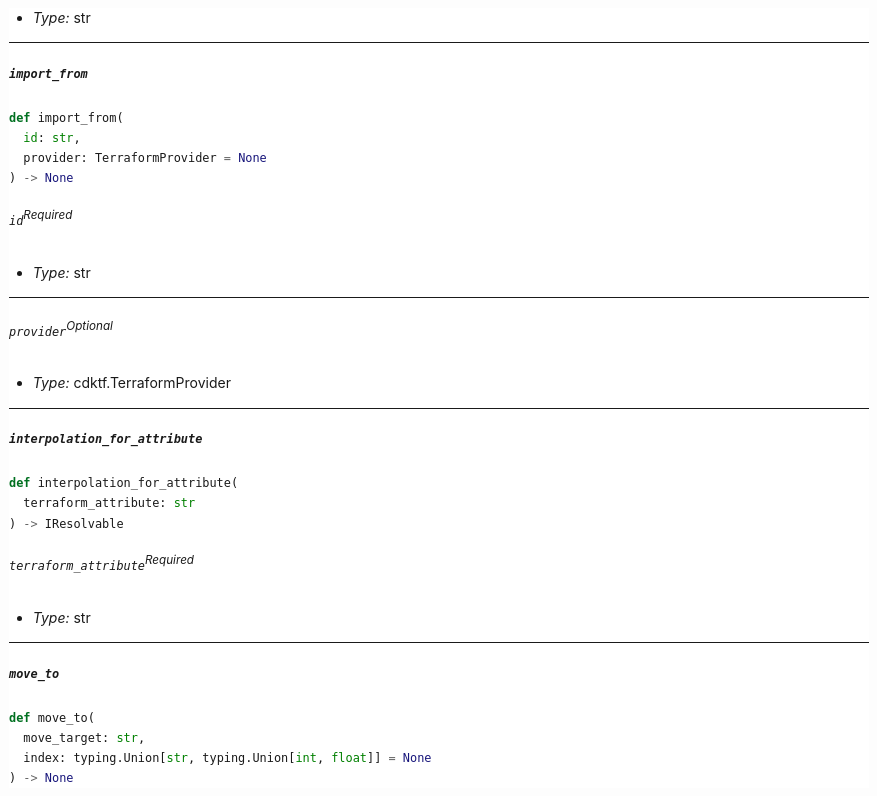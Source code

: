 - *Type:* str

---

##### `import_from` <a name="import_from" id="@cdktf/provider-azuread.applicationPreAuthorized.ApplicationPreAuthorized.importFrom"></a>

```python
def import_from(
  id: str,
  provider: TerraformProvider = None
) -> None
```

###### `id`<sup>Required</sup> <a name="id" id="@cdktf/provider-azuread.applicationPreAuthorized.ApplicationPreAuthorized.importFrom.parameter.id"></a>

- *Type:* str

---

###### `provider`<sup>Optional</sup> <a name="provider" id="@cdktf/provider-azuread.applicationPreAuthorized.ApplicationPreAuthorized.importFrom.parameter.provider"></a>

- *Type:* cdktf.TerraformProvider

---

##### `interpolation_for_attribute` <a name="interpolation_for_attribute" id="@cdktf/provider-azuread.applicationPreAuthorized.ApplicationPreAuthorized.interpolationForAttribute"></a>

```python
def interpolation_for_attribute(
  terraform_attribute: str
) -> IResolvable
```

###### `terraform_attribute`<sup>Required</sup> <a name="terraform_attribute" id="@cdktf/provider-azuread.applicationPreAuthorized.ApplicationPreAuthorized.interpolationForAttribute.parameter.terraformAttribute"></a>

- *Type:* str

---

##### `move_to` <a name="move_to" id="@cdktf/provider-azuread.applicationPreAuthorized.ApplicationPreAuthorized.moveTo"></a>

```python
def move_to(
  move_target: str,
  index: typing.Union[str, typing.Union[int, float]] = None
) -> None
```
